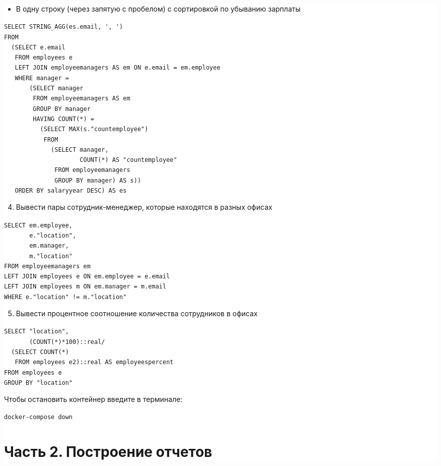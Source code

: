 * В одну строку (через запятую с пробелом) с сортировкой по убыванию
зарплаты

```
SELECT STRING_AGG(es.email, ', ')
FROM
  (SELECT e.email
   FROM employees e
   LEFT JOIN employeemanagers AS em ON e.email = em.employee
   WHERE manager =
       (SELECT manager
        FROM employeemanagers AS em
        GROUP BY manager
        HAVING COUNT(*) =
          (SELECT MAX(s."countemployee")
           FROM
             (SELECT manager,
                     COUNT(*) AS "countemployee"
              FROM employeemanagers
              GROUP BY manager) AS s))
   ORDER BY salaryyear DESC) AS es
```

4. Вывести пары сотрудник-менеджер, которые находятся в разных офисах

```
SELECT em.employee,
       e."location",
       em.manager,
       m."location"
FROM employeemanagers em
LEFT JOIN employees e ON em.employee = e.email
LEFT JOIN employees m ON em.manager = m.email
WHERE e."location" != m."location"
```

5. Вывести процентное соотношение количества сотрудников в офисах

```
SELECT "location",
       (COUNT(*)*100)::real/
  (SELECT COUNT(*)
   FROM employees e2)::real AS employeespercent
FROM employees e
GROUP BY "location"
```

Чтобы остановить контейнер введите в терминале:

```
docker-compose down
```

# Часть 2. Построение отчетов
